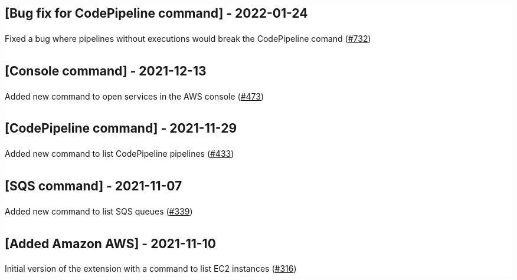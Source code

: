 ## [Bug fix for CodePipeline command] - 2022-01-24

Fixed a bug where pipelines without executions would break the CodePipeline comand ([#732](https://github.com/raycast/extensions/pull/732))

## [Console command] - 2021-12-13

Added new command to open services in the AWS console ([#473](https://github.com/raycast/extensions/pull/473))

## [CodePipeline command] - 2021-11-29

Added new command to list CodePipeline pipelines ([#433](https://github.com/raycast/extensions/pull/433))

## [SQS command] - 2021-11-07

Added new command to list SQS queues ([#339](https://github.com/raycast/extensions/pull/339))

## [Added Amazon AWS] - 2021-11-10

Initial version of the extension with a command to list EC2 instances ([#316](https://github.com/raycast/extensions/pull/316))
